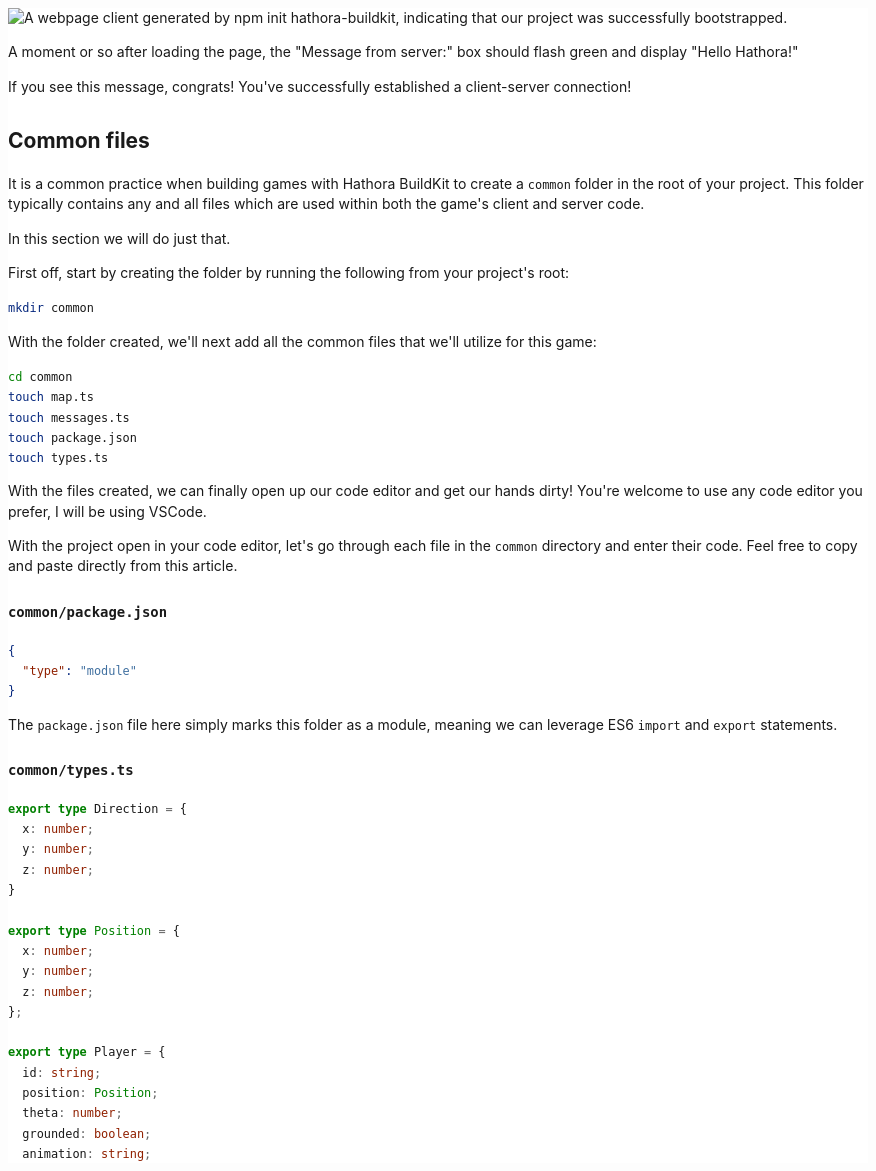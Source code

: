 ![A webpage client generated by npm init hathora-buildkit, indicating that our project was successfully bootstrapped.](https://user-images.githubusercontent.com/7004280/213313891-86709999-868c-4fc2-a0e7-f99d834797de.png)

A moment or so after loading the page, the "Message from server:" box should flash green and display "Hello Hathora!"

If you see this message, congrats! You've successfully established a client-server connection!

## Common files

It is a common practice when building games with Hathora BuildKit to create a `common` folder in the root of your project. This folder typically contains any and all files which are used within both the game's client and server code.

In this section we will do just that.

First off, start by creating the folder by running the following from your project's root:

```bash
mkdir common
```

With the folder created, we'll next add all the common files that we'll utilize for this game:

```bash
cd common
touch map.ts
touch messages.ts
touch package.json
touch types.ts
```

With the files created, we can finally open up our code editor and get our hands dirty! You're welcome to use any code editor you prefer, I will be using VSCode.

With the project open in your code editor, let's go through each file in the `common` directory and enter their code. Feel free to copy and paste directly from this article.

### `common/package.json`

```json
{
  "type": "module"
}
```

The `package.json` file here simply marks this folder as a module, meaning we can leverage ES6 `import` and `export` statements.

### `common/types.ts`

```ts
export type Direction = {
  x: number;
  y: number;
  z: number;
}

export type Position = {
  x: number;
  y: number;
  z: number;
};

export type Player = {
  id: string;
  position: Position;
  theta: number;
  grounded: boolean;
  animation: string;
```